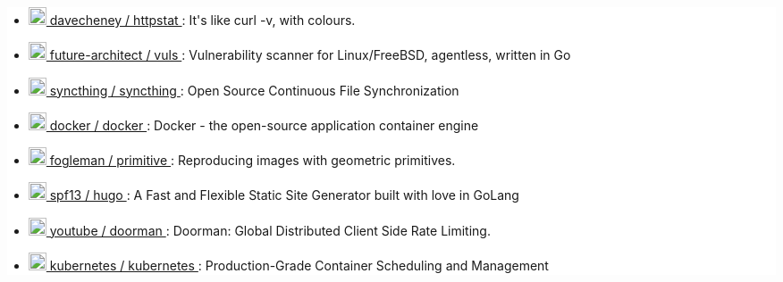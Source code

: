 * <img src='https://avatars1.githubusercontent.com/u/7171?v=3&s=40' height='20' width='20'>[
      davecheney
      /
      httpstat
](https://github.com/davecheney/httpstat): 
      It's like curl -v, with colours. 
    
* <img src='https://avatars0.githubusercontent.com/u/534611?v=3&s=40' height='20' width='20'>[
      future-architect
      /
      vuls
](https://github.com/future-architect/vuls): 
      Vulnerability scanner for Linux/FreeBSD, agentless, written in Go
    
* <img src='https://avatars3.githubusercontent.com/u/125426?v=3&s=40' height='20' width='20'>[
      syncthing
      /
      syncthing
](https://github.com/syncthing/syncthing): 
      Open Source Continuous File Synchronization
    
* <img src='https://avatars1.githubusercontent.com/u/749551?v=3&s=40' height='20' width='20'>[
      docker
      /
      docker
](https://github.com/docker/docker): 
      Docker - the open-source application container engine
    
* <img src='https://avatars1.githubusercontent.com/u/520208?v=3&s=40' height='20' width='20'>[
      fogleman
      /
      primitive
](https://github.com/fogleman/primitive): 
      Reproducing images with geometric primitives.
    
* <img src='https://avatars3.githubusercontent.com/u/394382?v=3&s=40' height='20' width='20'>[
      spf13
      /
      hugo
](https://github.com/spf13/hugo): 
      A Fast and Flexible Static Site Generator built with love in GoLang
    
* <img src='https://avatars2.githubusercontent.com/u/37782?v=3&s=40' height='20' width='20'>[
      youtube
      /
      doorman
](https://github.com/youtube/doorman): 
      Doorman: Global Distributed Client Side Rate Limiting.
    
* <img src='https://avatars3.githubusercontent.com/u/13653959?v=3&s=40' height='20' width='20'>[
      kubernetes
      /
      kubernetes
](https://github.com/kubernetes/kubernetes): 
      Production-Grade Container Scheduling and Management
    
